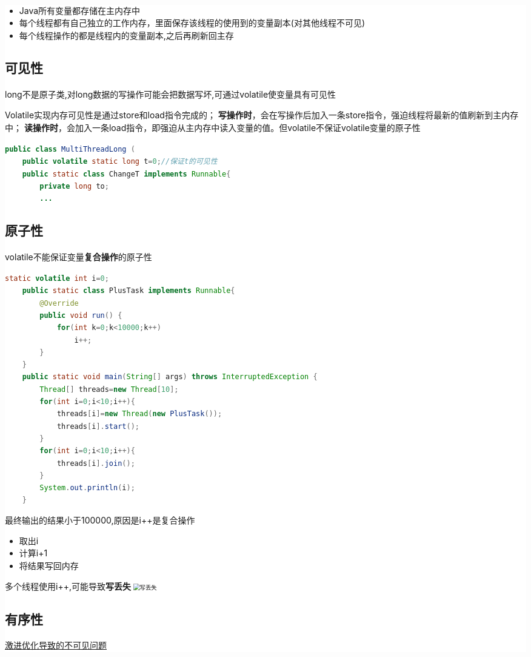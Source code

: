 - Java所有变量都存储在主内存中
 - 每个线程都有自己独立的工作内存，里面保存该线程的使用到的变量副本(对其他线程不可见)
 - 每个线程操作的都是线程内的变量副本,之后再刷新回主存
## 可见性
long不是原子类,对long数据的写操作可能会把数据写坏,可通过volatile使变量具有可见性

Volatile实现内存可见性是通过store和load指令完成的；
**写操作时**，会在写操作后加入一条store指令，强迫线程将最新的值刷新到主内存中；
**读操作时**，会加入一条load指令，即强迫从主内存中读入变量的值。但volatile不保证volatile变量的原子性

```java
public class MultiThreadLong (
	public volatile static long t=0;//保证t的可见性
	public static class ChangeT implements Runnable{
		private long to;
		...
```


## 原子性
volatile不能保证变量**复合操作**的原子性

```java
static volatile int i=0;
	public static class PlusTask implements Runnable{
		@Override
		public void run() {
			for(int k=0;k<10000;k++)
				i++;
		}
	}
	public static void main(String[] args) throws InterruptedException {
		Thread[] threads=new Thread[10];
		for(int i=0;i<10;i++){
			threads[i]=new Thread(new PlusTask());
			threads[i].start();
		}
		for(int i=0;i<10;i++){
			threads[i].join();
		}
		System.out.println(i);
	}
```
最终输出的结果小于100000,原因是i++是复合操作
 - 取出i
 - 计算i+1
 - 将结果写回内存

多个线程使用i++,可能导致**写丢失**
<img src="https://img-blog.csdnimg.cn/20191020133634246.png" alt="写丢失" style="zoom:67%;" />

 ## 有序性
[激进优化导致的不可见问题](%5Bhttps://msd.misuland.com/pd/3223833238703181594%5D)
